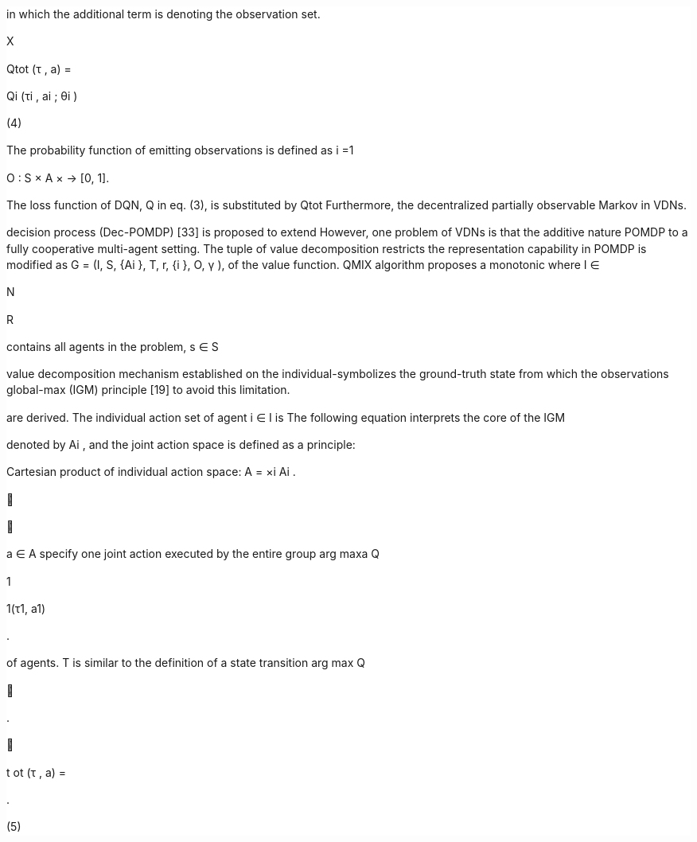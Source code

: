in which the additional term is  denoting the observation set. 

X

Qtot \(τ , a\) =

Qi \(τi , ai ; θi \)

\(4\)

The probability function of emitting observations is defined as i =1

O : S × A ×  → \[0, 1\]. 

The loss function of DQN, Q in eq. \(3\), is substituted by Qtot Furthermore, the decentralized partially observable Markov in VDNs. 

decision process \(Dec-POMDP\) \[33\] is proposed to extend However, one problem of VDNs is that the additive nature POMDP to a fully cooperative multi-agent setting. The tuple of value decomposition restricts the representation capability in POMDP is modified as G = \(I, S, \{Ai \}, T, r, \{i \}, O, γ \), of the value function. QMIX algorithm proposes a monotonic where I ∈

N

R

contains all agents in the problem, s ∈ S

value decomposition mechanism established on the individual-symbolizes the ground-truth state from which the observations global-max \(IGM\) principle \[19\] to avoid this limitation. 

are derived. The individual action set of agent i ∈ I is The following equation interprets the core of the IGM

denoted by Ai , and the joint action space is defined as a principle:

Cartesian product of individual action space: A = ×i Ai . 





a ∈ A specify one joint action executed by the entire group arg maxa Q

1

1\(τ1, a1\)

. 

of agents. T is similar to the definition of a state transition arg max Q



. 



t ot \(τ , a\) =

. 

\(5\)
